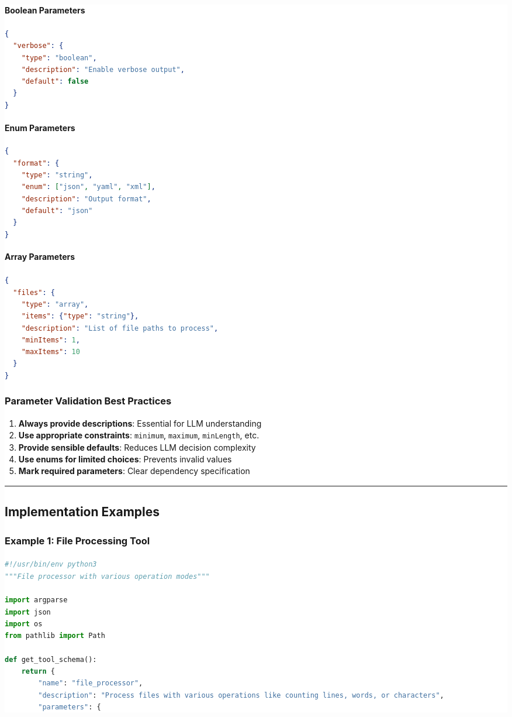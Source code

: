 #### Boolean Parameters
```json
{
  "verbose": {
    "type": "boolean",
    "description": "Enable verbose output",
    "default": false
  }
}
```

#### Enum Parameters
```json
{
  "format": {
    "type": "string",
    "enum": ["json", "yaml", "xml"],
    "description": "Output format",
    "default": "json"
  }
}
```

#### Array Parameters
```json
{
  "files": {
    "type": "array",
    "items": {"type": "string"},
    "description": "List of file paths to process",
    "minItems": 1,
    "maxItems": 10
  }
}
```

### Parameter Validation Best Practices

1. **Always provide descriptions**: Essential for LLM understanding
2. **Use appropriate constraints**: `minimum`, `maximum`, `minLength`, etc.
3. **Provide sensible defaults**: Reduces LLM decision complexity
4. **Use enums for limited choices**: Prevents invalid values
5. **Mark required parameters**: Clear dependency specification

---

## Implementation Examples

### Example 1: File Processing Tool

```python
#!/usr/bin/env python3
"""File processor with various operation modes"""

import argparse
import json
import os
from pathlib import Path

def get_tool_schema():
    return {
        "name": "file_processor",
        "description": "Process files with various operations like counting lines, words, or characters",
        "parameters": {
```